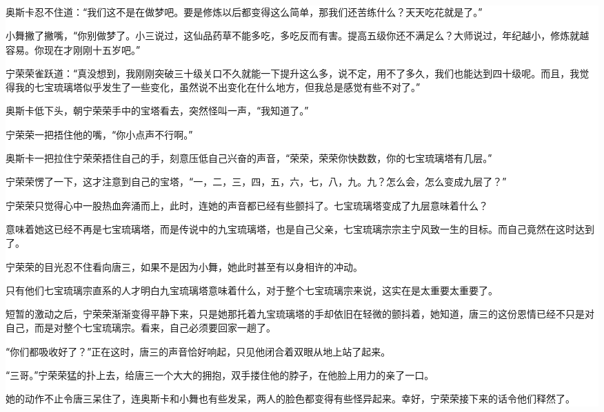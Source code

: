 奥斯卡忍不住道：“我们这不是在做梦吧。要是修炼以后都变得这么简单，那我们还苦练什么？天天吃花就是了。”

小舞撇了撇嘴，“你别做梦了。小三说过，这仙品药草不能多吃，多吃反而有害。提高五级你还不满足么？大师说过，年纪越小，修炼就越容易。你现在才刚刚十五岁吧。”

宁荣荣雀跃道：“真没想到，我刚刚突破三十级关口不久就能一下提升这么多，说不定，用不了多久，我们也能达到四十级呢。而且，我觉得我的七宝琉璃塔似乎发生了一些变化，虽然说不出变化在什么地方，但我总是感觉有些不对了。”

奥斯卡低下头，朝宁荣荣手中的宝塔看去，突然怪叫一声，“我知道了。”

宁荣荣一把捂住他的嘴，“你小点声不行啊。”

奥斯卡一把拉住宁荣荣捂住自己的手，刻意压低自己兴奋的声音，“荣荣，荣荣你快数数，你的七宝琉璃塔有几层。”

宁荣荣愣了一下，这才注意到自己的宝塔，“一，二，三，四，五，六，七，八，九。九？怎么会，怎么变成九层了？”

宁荣荣只觉得心中一股热血奔涌而上，此时，连她的声音都已经有些颤抖了。七宝琉璃塔变成了九层意味着什么？

意味着她这已经不再是七宝琉璃塔，而是传说中的九宝琉璃塔，也是自己父亲，七宝琉璃宗宗主宁风致一生的目标。而自己竟然在这时达到了。

宁荣荣的目光忍不住看向唐三，如果不是因为小舞，她此时甚至有以身相许的冲动。

只有他们七宝琉璃宗直系的人才明白九宝琉璃塔意味着什么，对于整个七宝琉璃宗来说，这实在是太重要太重要了。

短暂的激动之后，宁荣荣渐渐变得平静下来，只是她那托着九宝琉璃塔的手却依旧在轻微的颤抖着，她知道，唐三的这份恩情已经不只是对自己，而是对整个七宝琉璃宗。看来，自己必须要回家一趟了。

“你们都吸收好了？”正在这时，唐三的声音恰好响起，只见他闭合着双眼从地上站了起来。

“三哥。”宁荣荣猛的扑上去，给唐三一个大大的拥抱，双手搂住他的脖子，在他脸上用力的亲了一口。

她的动作不止令唐三呆住了，连奥斯卡和小舞也有些发呆，两人的脸色都变得有些怪异起来。幸好，宁荣荣接下来的话令他们释然了。